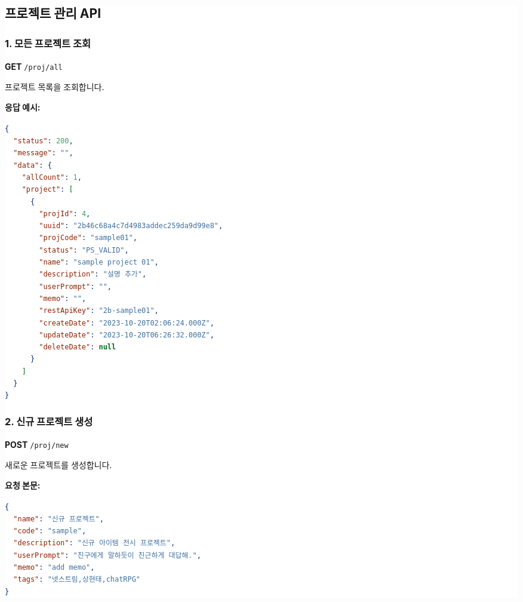 
## 프로젝트 관리 API

### 1. 모든 프로젝트 조회

**GET** `/proj/all`

프로젝트 목록을 조회합니다.

**응답 예시:**
```json
{
  "status": 200,
  "message": "",
  "data": {
    "allCount": 1,
    "project": [
      {
        "projId": 4,
        "uuid": "2b46c68a4c7d4983addec259da9d99e8",
        "projCode": "sample01",
        "status": "PS_VALID",
        "name": "sample project 01",
        "description": "설명 추가",
        "userPrompt": "",
        "memo": "",
        "restApiKey": "2b-sample01",
        "createDate": "2023-10-20T02:06:24.000Z",
        "updateDate": "2023-10-20T06:26:32.000Z",
        "deleteDate": null
      }
    ]
  }
}
```

### 2. 신규 프로젝트 생성

**POST** `/proj/new`

새로운 프로젝트를 생성합니다.

**요청 본문:**
```json
{
  "name": "신규 프로젝트",
  "code": "sample",
  "description": "신규 아이템 전시 프로젝트",
  "userPrompt": "친구에게 말하듯이 친근하게 대답해.",
  "memo": "add memo",
  "tags": "넷스트림,상현태,chatRPG"
}
```
